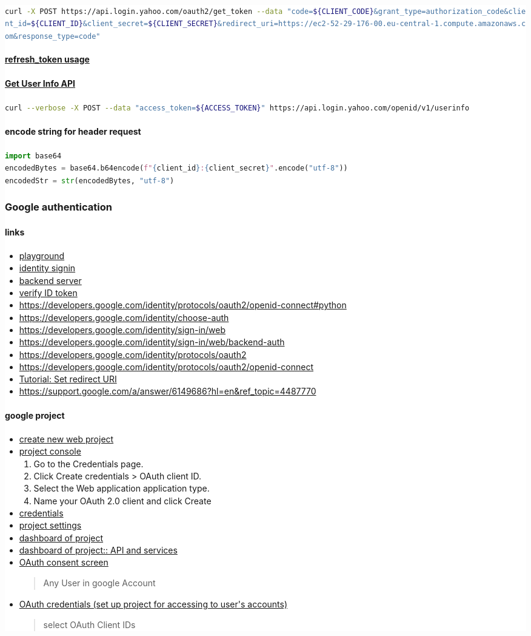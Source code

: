 ```bash
curl -X POST https://api.login.yahoo.com/oauth2/get_token --data "code=${CLIENT_CODE}&grant_type=authorization_code&client_id=${CLIENT_ID}&client_secret=${CLIENT_SECRET}&redirect_uri=https://ec2-52-29-176-00.eu-central-1.compute.amazonaws.com&response_type=code"
```
#### [refresh_token usage](https://developer.yahoo.com/oauth2/guide/openid_connect/decode_id_token.html#decode-id-token)
#### [Get User Info API](https://developer.yahoo.com/oauth2/guide/get-user-inf/Get-User-Info-API.html)
```bash
curl --verbose -X POST --data "access_token=${ACCESS_TOKEN}" https://api.login.yahoo.com/openid/v1/userinfo
```
#### encode string for header request
```python
import base64
encodedBytes = base64.b64encode(f"{client_id}:{client_secret}".encode("utf-8"))
encodedStr = str(encodedBytes, "utf-8")
```
### Google authentication
#### links
* [playground](https://developers.google.com/oauthplayground/)
* [identity signin](https://developers.google.com/identity/sign-in/web)
* [backend server](https://developers.google.com/identity/sign-in/web/backend-auth)
* [verify ID token](https://developers.google.com/identity/sign-in/web/backend-auth#verify-the-integrity-of-the-id-token)
* https://developers.google.com/identity/protocols/oauth2/openid-connect#python
* https://developers.google.com/identity/choose-auth
* https://developers.google.com/identity/sign-in/web
* https://developers.google.com/identity/sign-in/web/backend-auth
* https://developers.google.com/identity/protocols/oauth2
* https://developers.google.com/identity/protocols/oauth2/openid-connect
* [Tutorial: Set redirect URI](https://developers.google.com/identity/protocols/oauth2/openid-connect#setredirecturi)
* https://support.google.com/a/answer/6149686?hl=en&ref_topic=4487770

#### google project
* [create new web project](https://cloud.google.com/console/project)
* [project console](https://console.cloud.google.com/cloud-resource-manager)
  1. Go to the Credentials page.
  2. Click Create credentials > OAuth client ID.
  3. Select the Web application application type.
  4. Name your OAuth 2.0 client and click Create
* [credentials](https://console.developers.google.com/apis/credentials) 
* [project settings](https://console.cloud.google.com/iam-admin/settings?project=test-web-project-280419)
* [dashboard of project](https://console.cloud.google.com/home/dashboard?project=test-web-project-280419)
* [dashboard of project:: API and services](https://console.cloud.google.com/apis/dashboard?project=test-web-project-280419&show=all)
* [OAuth consent screen ](https://console.developers.google.com/apis/credentials/consent?project=test-web-project-280419)
  > Any User in google Account
* [OAuth credentials (set up project for accessing to user's accounts)](https://console.developers.google.com/apis/credentials?project=test-web-project-280419)
  > select OAuth Client IDs
